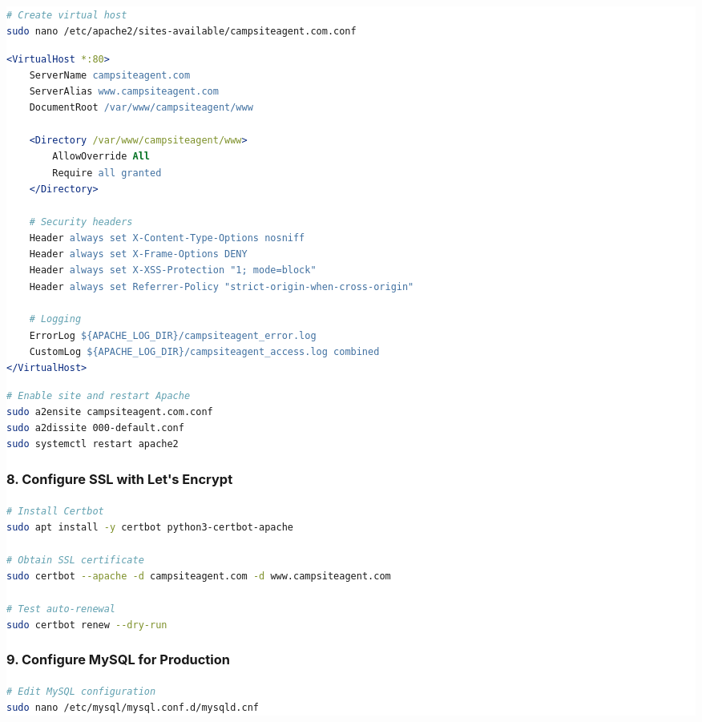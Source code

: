 ```bash
# Create virtual host
sudo nano /etc/apache2/sites-available/campsiteagent.com.conf
```

```apache
<VirtualHost *:80>
    ServerName campsiteagent.com
    ServerAlias www.campsiteagent.com
    DocumentRoot /var/www/campsiteagent/www
    
    <Directory /var/www/campsiteagent/www>
        AllowOverride All
        Require all granted
    </Directory>
    
    # Security headers
    Header always set X-Content-Type-Options nosniff
    Header always set X-Frame-Options DENY
    Header always set X-XSS-Protection "1; mode=block"
    Header always set Referrer-Policy "strict-origin-when-cross-origin"
    
    # Logging
    ErrorLog ${APACHE_LOG_DIR}/campsiteagent_error.log
    CustomLog ${APACHE_LOG_DIR}/campsiteagent_access.log combined
</VirtualHost>
```

```bash
# Enable site and restart Apache
sudo a2ensite campsiteagent.com.conf
sudo a2dissite 000-default.conf
sudo systemctl restart apache2
```

### 8. Configure SSL with Let's Encrypt

```bash
# Install Certbot
sudo apt install -y certbot python3-certbot-apache

# Obtain SSL certificate
sudo certbot --apache -d campsiteagent.com -d www.campsiteagent.com

# Test auto-renewal
sudo certbot renew --dry-run
```

### 9. Configure MySQL for Production

```bash
# Edit MySQL configuration
sudo nano /etc/mysql/mysql.conf.d/mysqld.cnf
```
